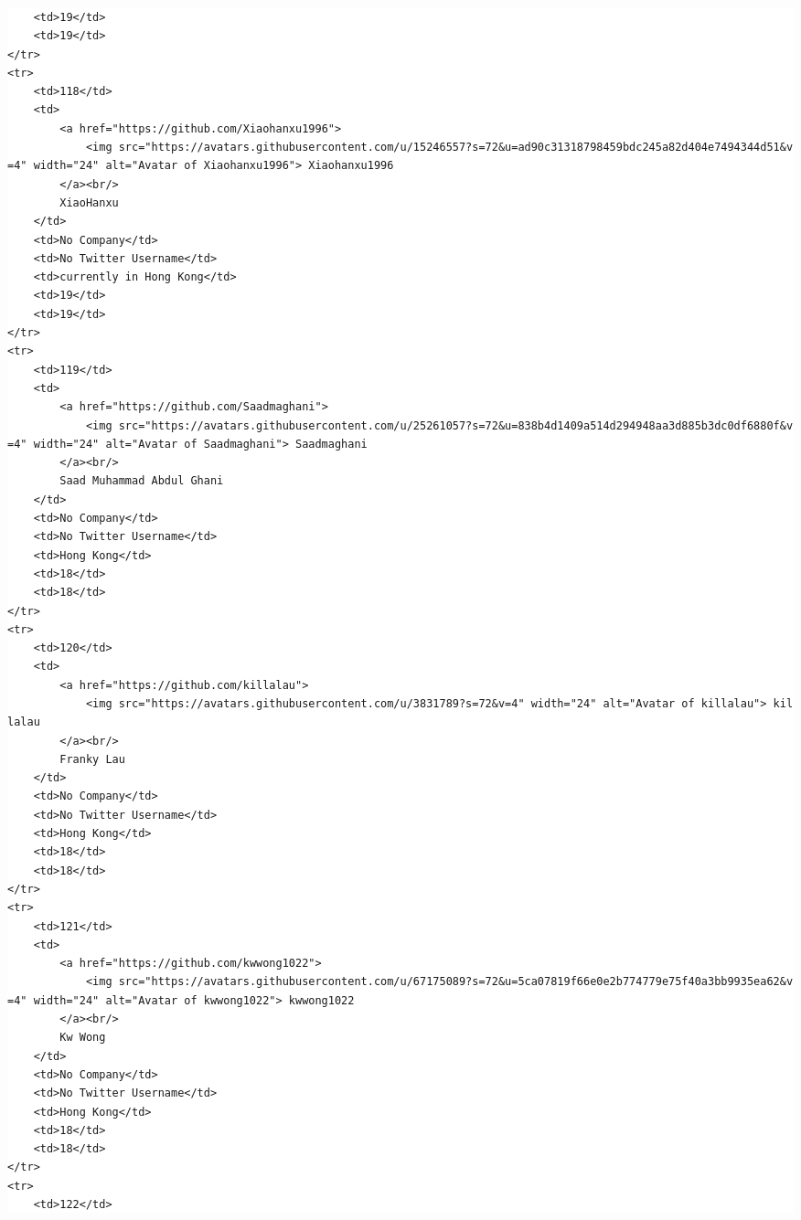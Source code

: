 		<td>19</td>
		<td>19</td>
	</tr>
	<tr>
		<td>118</td>
		<td>
			<a href="https://github.com/Xiaohanxu1996">
				<img src="https://avatars.githubusercontent.com/u/15246557?s=72&u=ad90c31318798459bdc245a82d404e7494344d51&v=4" width="24" alt="Avatar of Xiaohanxu1996"> Xiaohanxu1996
			</a><br/>
			XiaoHanxu
		</td>
		<td>No Company</td>
		<td>No Twitter Username</td>
		<td>currently in Hong Kong</td>
		<td>19</td>
		<td>19</td>
	</tr>
	<tr>
		<td>119</td>
		<td>
			<a href="https://github.com/Saadmaghani">
				<img src="https://avatars.githubusercontent.com/u/25261057?s=72&u=838b4d1409a514d294948aa3d885b3dc0df6880f&v=4" width="24" alt="Avatar of Saadmaghani"> Saadmaghani
			</a><br/>
			Saad Muhammad Abdul Ghani
		</td>
		<td>No Company</td>
		<td>No Twitter Username</td>
		<td>Hong Kong</td>
		<td>18</td>
		<td>18</td>
	</tr>
	<tr>
		<td>120</td>
		<td>
			<a href="https://github.com/killalau">
				<img src="https://avatars.githubusercontent.com/u/3831789?s=72&v=4" width="24" alt="Avatar of killalau"> killalau
			</a><br/>
			Franky Lau
		</td>
		<td>No Company</td>
		<td>No Twitter Username</td>
		<td>Hong Kong</td>
		<td>18</td>
		<td>18</td>
	</tr>
	<tr>
		<td>121</td>
		<td>
			<a href="https://github.com/kwwong1022">
				<img src="https://avatars.githubusercontent.com/u/67175089?s=72&u=5ca07819f66e0e2b774779e75f40a3bb9935ea62&v=4" width="24" alt="Avatar of kwwong1022"> kwwong1022
			</a><br/>
			Kw Wong
		</td>
		<td>No Company</td>
		<td>No Twitter Username</td>
		<td>Hong Kong</td>
		<td>18</td>
		<td>18</td>
	</tr>
	<tr>
		<td>122</td>